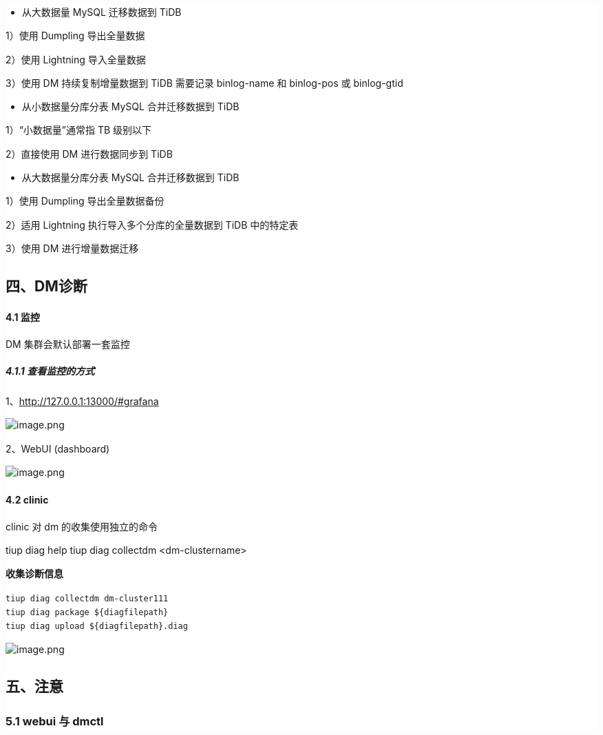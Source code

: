 - 从大数据量 MySQL 迁移数据到 TiDB&#x20;

&#x20;       1）使用 Dumpling 导出全量数据&#x20;

&#x20;       2）使用 Lightning 导入全量数据&#x20;

&#x20;       3）使用 DM 持续复制增量数据到 TiDB 需要记录 binlog-name 和 binlog-pos 或 binlog-gtid

- 从小数据量分库分表 MySQL 合并迁移数据到 TiDB

&#x20;       1）“小数据量”通常指 TB 级别以下&#x20;

&#x20;       2）直接使用 DM 进行数据同步到 TiDB

- 从大数据量分库分表 MySQL 合并迁移数据到 TiDB

&#x20;       1）使用 Dumpling 导出全量数据备份&#x20;

&#x20;       2）适用 Lightning 执行导入多个分库的全量数据到 TiDB 中的特定表&#x20;

&#x20;       3）使用 DM 进行增量数据迁移

## 四、DM诊断

#### 4.1 监控

DM 集群会默认部署一套监控

##### 4.1.1 查看监控的方式

1、<http://127.0.0.1:13000/#grafana>

![image.png](https://tidb-blog.oss-cn-beijing.aliyuncs.com/media/image-1651728837646.png)

2、WebUI (dashboard)

![image.png](https://tidb-blog.oss-cn-beijing.aliyuncs.com/media/image-1651728844452.png)

#### 4.2 clinic

clinic 对 dm 的收集使用独立的命令

tiup diag help tiup diag collectdm \<dm-clustername>

**收集诊断信息**

```
tiup diag collectdm dm-cluster111
tiup diag package ${diagfilepath}
tiup diag upload ${diagfilepath}.diag

```

![image.png](https://tidb-blog.oss-cn-beijing.aliyuncs.com/media/image-1651728853669.png)

## 五、注意

### 5.1 webui 与 dmctl
